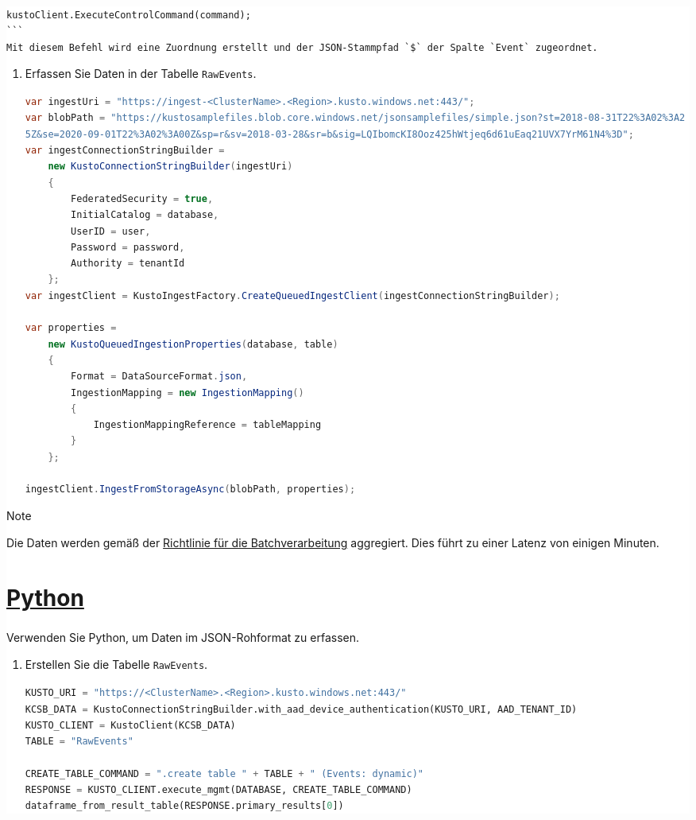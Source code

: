    kustoClient.ExecuteControlCommand(command);
    ```
    Mit diesem Befehl wird eine Zuordnung erstellt und der JSON-Stammpfad `$` der Spalte `Event` zugeordnet.

1. Erfassen Sie Daten in der Tabelle `RawEvents`.

    ```csharp
    var ingestUri = "https://ingest-<ClusterName>.<Region>.kusto.windows.net:443/";
    var blobPath = "https://kustosamplefiles.blob.core.windows.net/jsonsamplefiles/simple.json?st=2018-08-31T22%3A02%3A25Z&se=2020-09-01T22%3A02%3A00Z&sp=r&sv=2018-03-28&sr=b&sig=LQIbomcKI8Ooz425hWtjeq6d61uEaq21UVX7YrM61N4%3D";
    var ingestConnectionStringBuilder =
        new KustoConnectionStringBuilder(ingestUri)
        {
            FederatedSecurity = true,
            InitialCatalog = database,
            UserID = user,
            Password = password,
            Authority = tenantId
        };
    var ingestClient = KustoIngestFactory.CreateQueuedIngestClient(ingestConnectionStringBuilder);
    
    var properties =
        new KustoQueuedIngestionProperties(database, table)
        {
            Format = DataSourceFormat.json,
            IngestionMapping = new IngestionMapping()
            {
                IngestionMappingReference = tableMapping
            }
        };

    ingestClient.IngestFromStorageAsync(blobPath, properties);
    ```

> [!NOTE]
> Die Daten werden gemäß der [Richtlinie für die Batchverarbeitung](kusto/management/batchingpolicy.md) aggregiert. Dies führt zu einer Latenz von einigen Minuten.

# <a name="python"></a>[Python](#tab/python)

Verwenden Sie Python, um Daten im JSON-Rohformat zu erfassen.

1. Erstellen Sie die Tabelle `RawEvents`.

    ```python
    KUSTO_URI = "https://<ClusterName>.<Region>.kusto.windows.net:443/"
    KCSB_DATA = KustoConnectionStringBuilder.with_aad_device_authentication(KUSTO_URI, AAD_TENANT_ID)
    KUSTO_CLIENT = KustoClient(KCSB_DATA)
    TABLE = "RawEvents"

    CREATE_TABLE_COMMAND = ".create table " + TABLE + " (Events: dynamic)"
    RESPONSE = KUSTO_CLIENT.execute_mgmt(DATABASE, CREATE_TABLE_COMMAND)
    dataframe_from_result_table(RESPONSE.primary_results[0])
    ```
